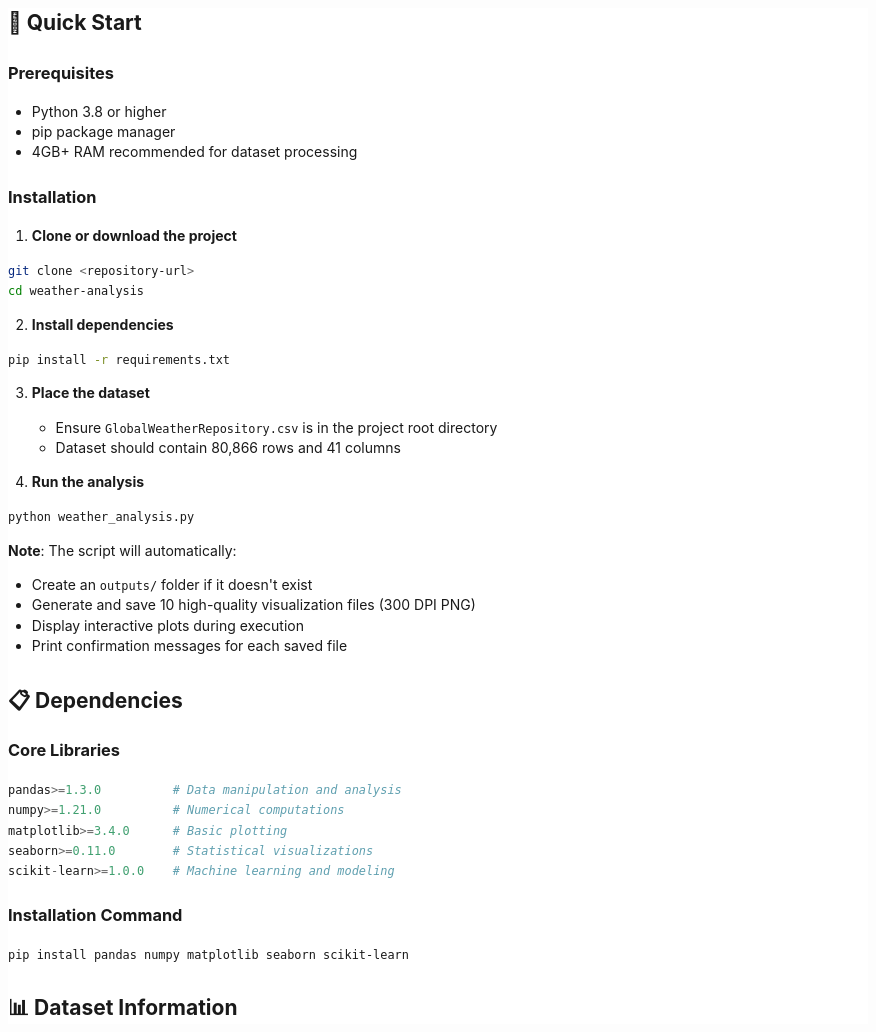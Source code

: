 ## 🚀 Quick Start

### Prerequisites
- Python 3.8 or higher
- pip package manager
- 4GB+ RAM recommended for dataset processing

### Installation

1. **Clone or download the project**
```bash
git clone <repository-url>
cd weather-analysis
```

2. **Install dependencies**
```bash
pip install -r requirements.txt
```

3. **Place the dataset**
   - Ensure `GlobalWeatherRepository.csv` is in the project root directory
   - Dataset should contain 80,866 rows and 41 columns

4. **Run the analysis**
```bash
python weather_analysis.py
```

**Note**: The script will automatically:
- Create an `outputs/` folder if it doesn't exist
- Generate and save 10 high-quality visualization files (300 DPI PNG)
- Display interactive plots during execution
- Print confirmation messages for each saved file

## 📋 Dependencies

### Core Libraries
```python
pandas>=1.3.0          # Data manipulation and analysis
numpy>=1.21.0          # Numerical computations
matplotlib>=3.4.0      # Basic plotting
seaborn>=0.11.0        # Statistical visualizations
scikit-learn>=1.0.0    # Machine learning and modeling
```

### Installation Command
```bash
pip install pandas numpy matplotlib seaborn scikit-learn
```

## 📊 Dataset Information
